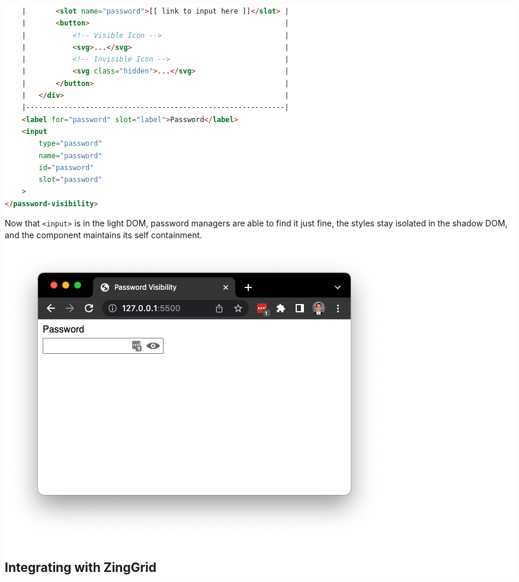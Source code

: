 ```html
	|		<slot name="password">[[ link to input here ]]</slot> |
	|		<button>                                              |
	|			<!-- Visible Icon -->                             |
	|			<svg>...</svg>                                    |
	|			<!-- Invisible Icon -->                           |
	|			<svg class="hidden">...</svg>                     |
	|		</button>                                             |
	|	</div>                                                    |
	|-------------------------------------------------------------|
	<label for="password" slot="label">Password</label>
	<input
		type="password"
		name="password"
		id="password"
		slot="password"
	>
</password-visibility>
```

Now that `<input>` is in the light DOM, password managers are able to find it just fine, the styles stay isolated in the shadow DOM, and the component maintains its self containment.

![Window capture of a browser showing the above code rendered with the password text input with the password manager fill-in icon](./using-slot.png)

## Integrating with ZingGrid
